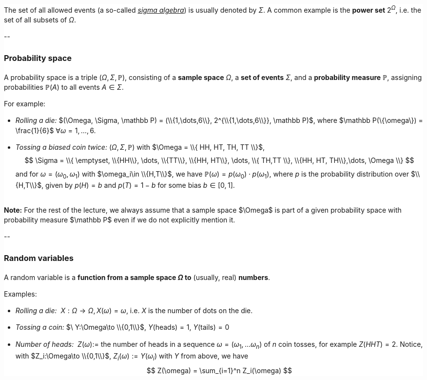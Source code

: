 <div style="margin-top: 20px;"></div>

The set of all allowed events (a so-called [_sigma algebra_](https://en.wikipedia.org/wiki/Σ-algebra)) is usually denoted by $\Sigma$. A common example is the __power set__ $2^\Omega$, i.e. the set of all subsets of $\Omega$. 


--

### Probability space

A probability space is a triple $(\Omega, \Sigma, \mathbb P)$, consisting of a __sample space__ $\Omega$, a __set of events__ $\Sigma$, and a __probability measure__ $\mathbb P$, assigning probabilities $\mathbb P(A)$ to all events $A\in \Sigma$.

For example:

* _Rolling a die:_ $(\Omega, \Sigma, \mathbb P) = (\\{1,\dots,6\\}, 2^{\\{1,\dots,6\\}}, \mathbb P)$, where $\mathbb P(\{\omega\}) = \frac{1}{6}$ $\forall \omega=1,\dots,6$.

* _Tossing a biased coin twice:_ $(\Omega,\Sigma,\mathbb P)$ with $\Omega = \\{ HH, HT, TH, TT \\}$,
$$
\Sigma = \\{ \emptyset, \\{HH\\}, \dots, \\{TT\\}, \\{HH, HT\\}, \dots, \\{ TH,TT \\}, \\{HH, HT, TH\\},\dots, \Omega \\}
$$
and for $\omega = (\omega_0,\omega_1)$ with $\omega_i\in \\{H,T\\}$, we have $\mathbb P(\omega) = p(\omega_0)\cdot p(\omega_1)$, where $p$  is the probability distribution over $\\{H,T\\}$, given by $p(H) = b$ and $p(T)=1-b$ for some bias $b\in[0,1]$. 

<div style="margin-top: 30px;"></div>

<div class="comment">
<b>Note:</b> For the rest of the lecture, we always assume that a sample space $\Omega$ is part of a given probability space with probability measure $\mathbb P$ even if we do not explicitly mention it. 
</div>



--

### Random variables

A random variable is a __function from a sample space $\Omega$ to__ (usually, real) __numbers__.

Examples: 

* _Rolling a die:_ $\ X:\Omega\to \Omega, X(\omega) = \omega$, i.e. $X$ is the number of dots on the die.

* _Tossing a coin:_ $\ Y:\Omega\to \\{0,1\\}$, $Y(\mathrm{heads}) = 1$, $Y(\mathrm{tails}) = 0$

* _Number of heads:_ $\ Z(\omega) :=$ the number of heads in a sequence $\omega=(\omega_1,\dots\omega_n)$ of $n$ coin tosses, for example $Z(HHT)=2$. Notice, with $Z_i:\Omega\to \\{0,1\\}$, $Z_i(\omega):=Y(\omega_i)$ with $Y$ from above, we have 
$$
Z(\omega) = \sum_{i=1}^n Z_i(\omega)
$$
